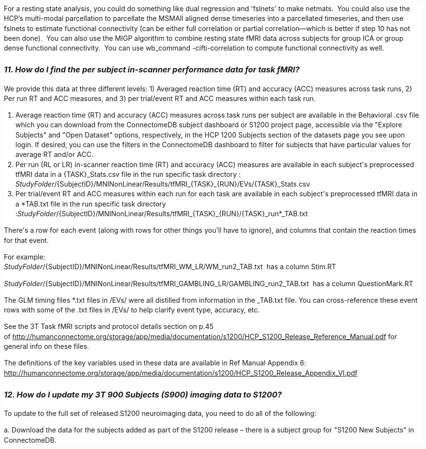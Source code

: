 For a resting state analysis, you could do something like dual regression and 'fslnets' to make netmats.  You could also use the HCP’s multi-modal parcellation to parcellate the MSMAll aligned dense timeseries into a parcellated timeseries, and then use fslnets to estimate functional connectivity (can be either full correlation or partial correlation—which is better if step 10 has not been done).  You can also use the MIGP algorithm to combine resting state fMRI data across subjects for group ICA or group dense functional connectivity.  You can use wb\_command -cifti-correlation to compute functional connectivity as well.

### *11. How do I find the per subject in-scanner performance data for task fMRI?*

We provide this data at three different levels: 1) Averaged reaction time (RT) and accuracy (ACC) measures across task runs, 2) Per run RT and ACC measures, and 3) per trial/event RT and ACC measures within each task run.

1. Average reaction time (RT) and accuracy (ACC) measures across task runs per subject are available in the Behavioral .csv file which you can download from the ConnectomeDB subject dashboard or S1200 project page, accessible via the "Explore Subjects" and "Open Dataset" options, respectively, in the HCP 1200 Subjects section of the datasets page you see upon login. If desired, you can use the filters in the ConnectomeDB dashboard to filter for subjects that have particular values for average RT and/or ACC.
2. Per run (RL or LR) in-scanner reaction time (RT) and accuracy (ACC) measures are available in each subject's preprocessed tfMRI data in a {TASK}\_Stats.csv file in the run specific task directory : ${StudyFolder}/${SubjectID}/MNINonLinear/Results/tfMRI\_{TASK}\_{RUN}/EVs/{TASK}\_Stats.csv
3. Per trial/event RT and ACC measures within each run for each task are available in each subject's preprocessed tfMRI data in a \*TAB.txt file in the run specific task directory :${StudyFolder}/${SubjectID}/MNINonLinear/Results/tfMRI\_{TASK}\_{RUN}/{TASK}\_run\*\_TAB.txt

There's a row for each event (along with rows for other things you'll have to ignore), and columns that contain the reaction times for that event.  
  
For example:  
${StudyFolder}/${SubjectID}/MNINonLinear/Results/tfMRI\_WM\_LR/WM\_run2\_TAB.txt  has a column Stim.RT  
  
${StudyFolder}/${SubjectID}/MNINonLinear/Results/tfMRI\_GAMBLING\_LR/GAMBLING\_run2\_TAB.txt  has a column QuestionMark.RT  
  
The GLM timing files \*.txt files in /EVs/ were all distilled from information in the \_TAB.txt file. You can cross-reference these event rows with some of the .txt files in /EVs/ to help clarify event type, accuracy, etc. 

See the 3T Task fMRI scripts and protocol details section on p.45 of <http://humanconnectome.org/storage/app/media/documentation/s1200/HCP_S1200_Release_Reference_Manual.pdf> for general info on these files.  
  
The definitions of the key variables used in these data are available in Ref Manual Appendix 6: <http://humanconnectome.org/storage/app/media/documentation/s1200/HCP_S1200_Release_Appendix_VI.pdf>

### ***12. How do I update my 3T 900 Subjects (S900) imaging data to S1200?***

To update to the full set of released S1200 neuroimaging data, you need to do all of the following:


a. Download the data for the subjects added as part of the S1200 release – there is a subject group for "S1200 New Subjects" in ConnectomeDB.
